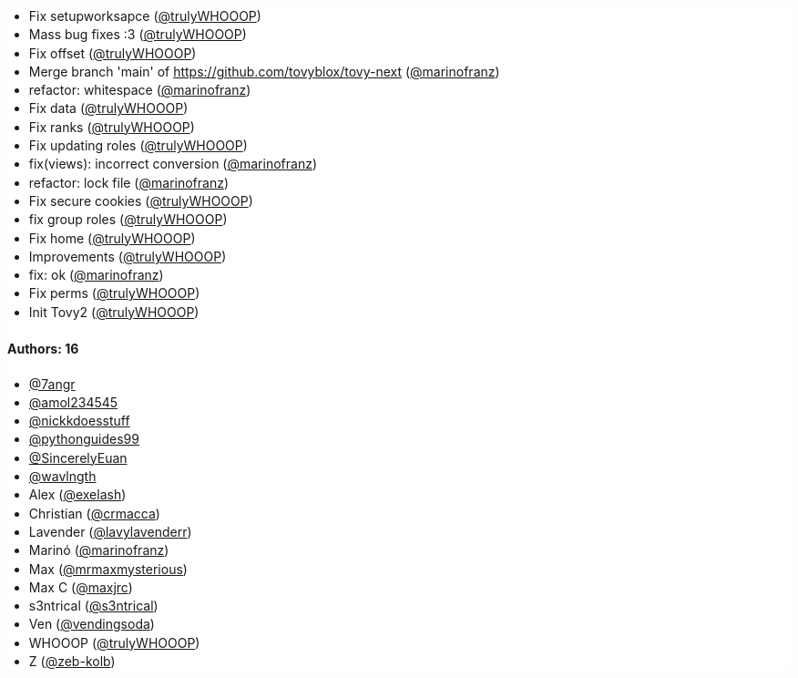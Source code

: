 - Fix setupworksapce ([@trulyWHOOOP](https://github.com/trulyWHOOOP))
- Mass bug fixes :3 ([@trulyWHOOOP](https://github.com/trulyWHOOOP))
- Fix offset ([@trulyWHOOOP](https://github.com/trulyWHOOOP))
- Merge branch 'main' of https://github.com/tovyblox/tovy-next ([@marinofranz](https://github.com/marinofranz))
- refactor: whitespace ([@marinofranz](https://github.com/marinofranz))
- Fix data ([@trulyWHOOOP](https://github.com/trulyWHOOOP))
- Fix ranks ([@trulyWHOOOP](https://github.com/trulyWHOOOP))
- Fix updating roles ([@trulyWHOOOP](https://github.com/trulyWHOOOP))
- fix(views): incorrect conversion ([@marinofranz](https://github.com/marinofranz))
- refactor: lock file ([@marinofranz](https://github.com/marinofranz))
- Fix secure cookies ([@trulyWHOOOP](https://github.com/trulyWHOOOP))
- fix group roles ([@trulyWHOOOP](https://github.com/trulyWHOOOP))
- Fix home ([@trulyWHOOOP](https://github.com/trulyWHOOOP))
- Improvements ([@trulyWHOOOP](https://github.com/trulyWHOOOP))
- fix: ok ([@marinofranz](https://github.com/marinofranz))
- Fix perms ([@trulyWHOOOP](https://github.com/trulyWHOOOP))
- Init Tovy2 ([@trulyWHOOOP](https://github.com/trulyWHOOOP))

#### Authors: 16

- [@7angr](https://github.com/7angr)
- [@amol234545](https://github.com/amol234545)
- [@nickkdoesstuff](https://github.com/nickkdoesstuff)
- [@pythonguides99](https://github.com/pythonguides99)
- [@SincerelyEuan](https://github.com/SincerelyEuan)
- [@wavlngth](https://github.com/wavlngth)
- Alex ([@exelash](https://github.com/exelash))
- Christian ([@crmacca](https://github.com/crmacca))
- Lavender ([@lavylavenderr](https://github.com/lavylavenderr))
- Marinó ([@marinofranz](https://github.com/marinofranz))
- Max ([@mrmaxmysterious](https://github.com/mrmaxmysterious))
- Max C ([@maxjrc](https://github.com/maxjrc))
- s3ntrical ([@s3ntrical](https://github.com/s3ntrical))
- Ven ([@vendingsoda](https://github.com/vendingsoda))
- WHOOOP ([@trulyWHOOOP](https://github.com/trulyWHOOOP))
- Z ([@zeb-kolb](https://github.com/zeb-kolb))
